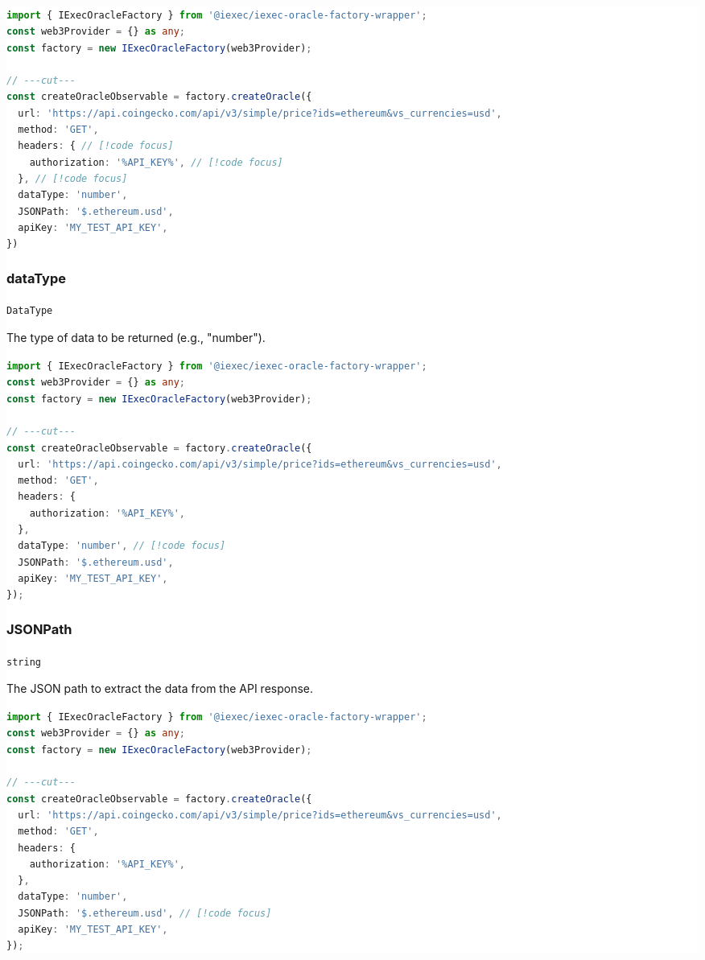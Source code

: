 
```ts twoslash
import { IExecOracleFactory } from '@iexec/iexec-oracle-factory-wrapper';
const web3Provider = {} as any;
const factory = new IExecOracleFactory(web3Provider);

// ---cut---
const createOracleObservable = factory.createOracle({
  url: 'https://api.coingecko.com/api/v3/simple/price?ids=ethereum&vs_currencies=usd',
  method: 'GET',
  headers: { // [!code focus]
    authorization: '%API_KEY%', // [!code focus]
  }, // [!code focus]
  dataType: 'number',
  JSONPath: '$.ethereum.usd',
  apiKey: 'MY_TEST_API_KEY',
})
```


### dataType <RequiredBadge />

`DataType`

The type of data to be returned (e.g., "number").

```ts twoslash
import { IExecOracleFactory } from '@iexec/iexec-oracle-factory-wrapper';
const web3Provider = {} as any;
const factory = new IExecOracleFactory(web3Provider);

// ---cut---
const createOracleObservable = factory.createOracle({
  url: 'https://api.coingecko.com/api/v3/simple/price?ids=ethereum&vs_currencies=usd',
  method: 'GET',
  headers: {
    authorization: '%API_KEY%',
  },
  dataType: 'number', // [!code focus]
  JSONPath: '$.ethereum.usd',
  apiKey: 'MY_TEST_API_KEY',
});
```

### JSONPath <RequiredBadge />

`string`

The JSON path to extract the data from the API response.

```ts twoslash
import { IExecOracleFactory } from '@iexec/iexec-oracle-factory-wrapper';
const web3Provider = {} as any;
const factory = new IExecOracleFactory(web3Provider);

// ---cut---
const createOracleObservable = factory.createOracle({
  url: 'https://api.coingecko.com/api/v3/simple/price?ids=ethereum&vs_currencies=usd',
  method: 'GET',
  headers: {
    authorization: '%API_KEY%',
  },
  dataType: 'number',
  JSONPath: '$.ethereum.usd', // [!code focus]
  apiKey: 'MY_TEST_API_KEY',
});
```
